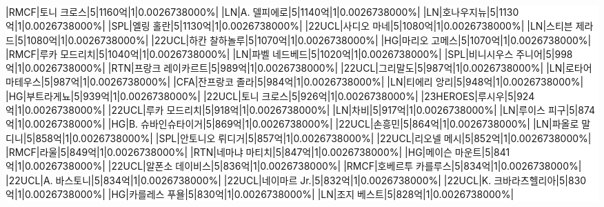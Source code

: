 |RMCF|토니 크로스|5|1160억|1|0.0026738000%|
|LN|A. 델피에로|5|1140억|1|0.0026738000%|
|LN|호나우지뉴|5|1130억|1|0.0026738000%|
|SPL|엘링 홀란|5|1130억|1|0.0026738000%|
|22UCL|사디오 마네|5|1080억|1|0.0026738000%|
|LN|스티븐 제라드|5|1080억|1|0.0026738000%|
|22UCL|하칸 찰하놀루|5|1070억|1|0.0026738000%|
|HG|마리오 고메스|5|1070억|1|0.0026738000%|
|RMCF|루카 모드리치|5|1040억|1|0.0026738000%|
|LN|파벨 네드베드|5|1020억|1|0.0026738000%|
|SPL|비니시우스 주니어|5|998억|1|0.0026738000%|
|RTN|프랑크 레이카르트|5|989억|1|0.0026738000%|
|22UCL|그리말도|5|987억|1|0.0026738000%|
|LN|로타어 마테우스|5|987억|1|0.0026738000%|
|CFA|잔프랑코 졸라|5|984억|1|0.0026738000%|
|LN|티에리 앙리|5|948억|1|0.0026738000%|
|HG|부트라게뇨|5|939억|1|0.0026738000%|
|22UCL|토니 크로스|5|926억|1|0.0026738000%|
|23HEROES|루시우|5|924억|1|0.0026738000%|
|22UCL|루카 모드리치|5|918억|1|0.0026738000%|
|LN|차비|5|917억|1|0.0026738000%|
|LN|루이스 피구|5|874억|1|0.0026738000%|
|HG|B. 슈바인슈타이거|5|869억|1|0.0026738000%|
|22UCL|손흥민|5|864억|1|0.0026738000%|
|LN|파올로 말디니|5|858억|1|0.0026738000%|
|SPL|안토니오 뤼디거|5|857억|1|0.0026738000%|
|22UCL|리오넬 메시|5|852억|1|0.0026738000%|
|RMCF|라울|5|849억|1|0.0026738000%|
|RTN|네마냐 마티치|5|847억|1|0.0026738000%|
|HG|메이슨 마운트|5|841억|1|0.0026738000%|
|22UCL|알폰소 데이비스|5|836억|1|0.0026738000%|
|RMCF|호베르투 카를루스|5|834억|1|0.0026738000%|
|22UCL|A. 바스토니|5|834억|1|0.0026738000%|
|22UCL|네이마르 Jr.|5|832억|1|0.0026738000%|
|22UCL|K. 크바라츠헬리아|5|830억|1|0.0026738000%|
|HG|카를레스 푸욜|5|830억|1|0.0026738000%|
|LN|조지 베스트|5|828억|1|0.0026738000%|